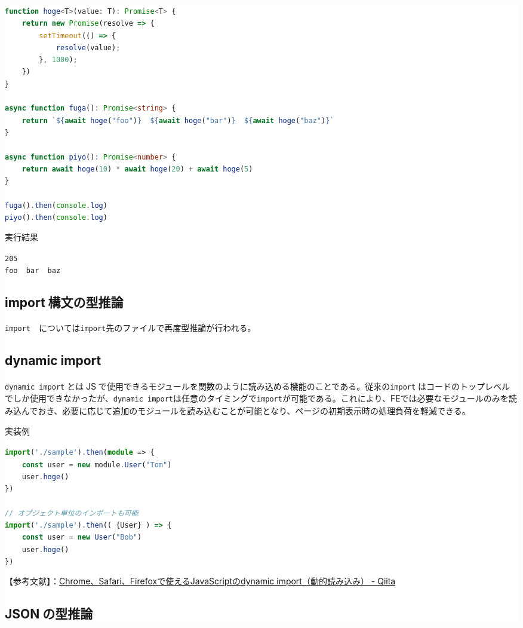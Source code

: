 ```ts
function hoge<T>(value: T): Promise<T> {
    return new Promise(resolve => {
        setTimeout(() => {
            resolve(value);
        }, 1000);
    })
}

async function fuga(): Promise<string> {
    return `${await hoge("foo")}  ${await hoge("bar")}  ${await hoge("baz")}`
}

async function piyo(): Promise<number> {
    return await hoge(10) * await hoge(20) + await hoge(5)
}

fuga().then(console.log)
piyo().then(console.log)
```

実行結果
```shell
205
foo  bar  baz
```

## import 構文の型推論
`import`　については`import`先のファイルで再度型推論が行われる。

## dynamic import
`dynamic import` とは JS で使用できるモジュールを関数のように読み込める機能のことである。従来の`import` はコードのトップレベルでしか使用できなかったが、`dynamic import`は任意のタイミングで`import`が可能である。これにより、FEでは必要なモジュールのみを読み込んでおき、必要に応じて追加のモジュールを読み込むことが可能となり、ページの初期表示時の処理負荷を軽減できる。  

実装例
```ts
import('./sample').then(module => {
    const user = new module.User("Tom")
    user.hoge()
})

// オブジェクト単位のインポートも可能
import('./sample').then(( {User} ) => {
    const user = new User("Bob")
    user.hoge()
})
```

【参考文献】：[Chrome、Safari、Firefoxで使えるJavaScriptのdynamic import（動的読み込み） - Qiita](https://qiita.com/tonkotsuboy_com/items/f672de5fdd402be6f065)

## JSON の型推論
